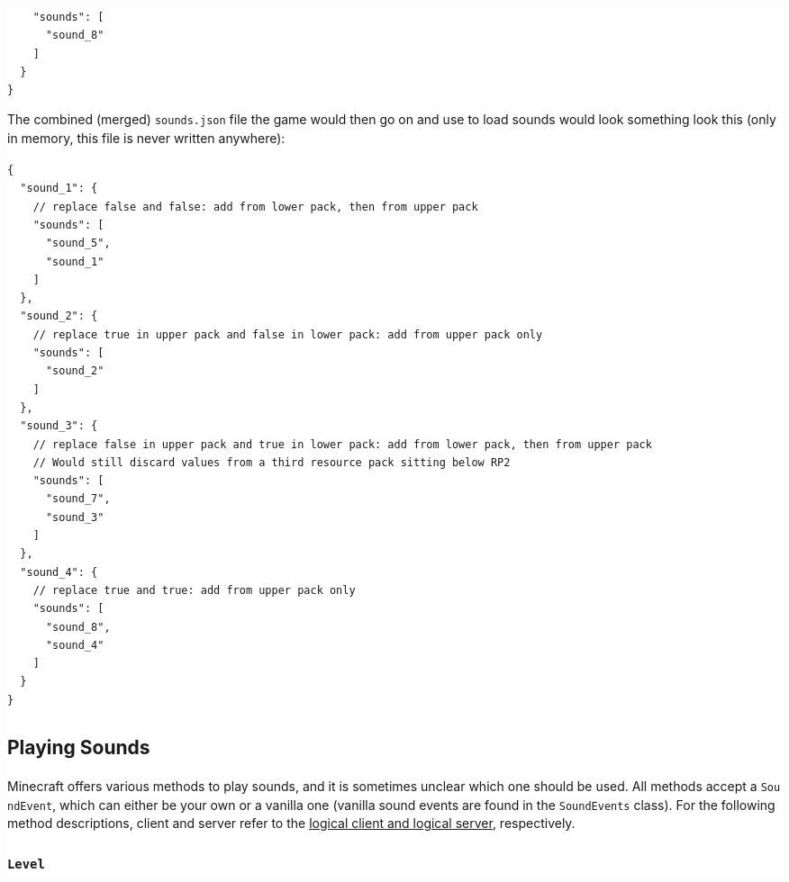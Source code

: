 ```json5
    "sounds": [
      "sound_8"
    ]
  }
}
```

The combined (merged) `sounds.json` file the game would then go on and use to load sounds would look something look this (only in memory, this file is never written anywhere):

```json5
{
  "sound_1": {
    // replace false and false: add from lower pack, then from upper pack
    "sounds": [
      "sound_5",
      "sound_1"
    ]
  },
  "sound_2": {
    // replace true in upper pack and false in lower pack: add from upper pack only
    "sounds": [
      "sound_2"
    ]
  },
  "sound_3": {
    // replace false in upper pack and true in lower pack: add from lower pack, then from upper pack
    // Would still discard values from a third resource pack sitting below RP2
    "sounds": [
      "sound_7",
      "sound_3"
    ]
  },
  "sound_4": {
    // replace true and true: add from upper pack only
    "sounds": [
      "sound_8",
      "sound_4"
    ]
  }
}
```

## Playing Sounds

Minecraft offers various methods to play sounds, and it is sometimes unclear which one should be used. All methods accept a `SoundEvent`, which can either be your own or a vanilla one (vanilla sound events are found in the `SoundEvents` class). For the following method descriptions, client and server refer to the [logical client and logical server][sides], respectively.

### `Level`


[bug]: https://bugs.mojang.com/browse/MC-146721
[datagen]: ../index.md#data-generation
[mcwiki]: https://minecraft.wiki
[mcwikisounds]: https://minecraft.wiki/w/Sounds.json
[modbus]: ../../concepts/events.md#event-buses
[modctor]: ../../gettingstarted/modfiles.md#javafml-and-mod
[registration]: ../../concepts/registries.md
[sides]: ../../concepts/sides.md#the-logical-side
[soundsjson]: #soundsjson